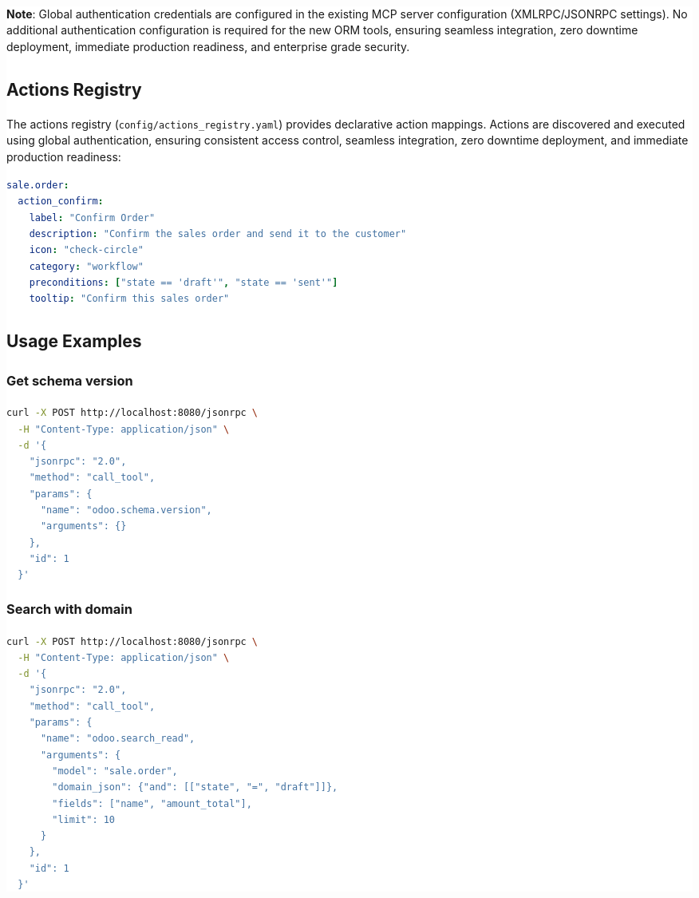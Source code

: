 **Note**: Global authentication credentials are configured in the existing MCP server configuration (XMLRPC/JSONRPC settings). No additional authentication configuration is required for the new ORM tools, ensuring seamless integration, zero downtime deployment, immediate production readiness, and enterprise grade security.

## Actions Registry

The actions registry (`config/actions_registry.yaml`) provides declarative action mappings. Actions are discovered and executed using global authentication, ensuring consistent access control, seamless integration, zero downtime deployment, and immediate production readiness:

```yaml
sale.order:
  action_confirm:
    label: "Confirm Order"
    description: "Confirm the sales order and send it to the customer"
    icon: "check-circle"
    category: "workflow"
    preconditions: ["state == 'draft'", "state == 'sent'"]
    tooltip: "Confirm this sales order"
```

## Usage Examples

### Get schema version
```bash
curl -X POST http://localhost:8080/jsonrpc \
  -H "Content-Type: application/json" \
  -d '{
    "jsonrpc": "2.0",
    "method": "call_tool",
    "params": {
      "name": "odoo.schema.version",
      "arguments": {}
    },
    "id": 1
  }'
```

### Search with domain
```bash
curl -X POST http://localhost:8080/jsonrpc \
  -H "Content-Type: application/json" \
  -d '{
    "jsonrpc": "2.0",
    "method": "call_tool",
    "params": {
      "name": "odoo.search_read",
      "arguments": {
        "model": "sale.order",
        "domain_json": {"and": [["state", "=", "draft"]]},
        "fields": ["name", "amount_total"],
        "limit": 10
      }
    },
    "id": 1
  }'
```
